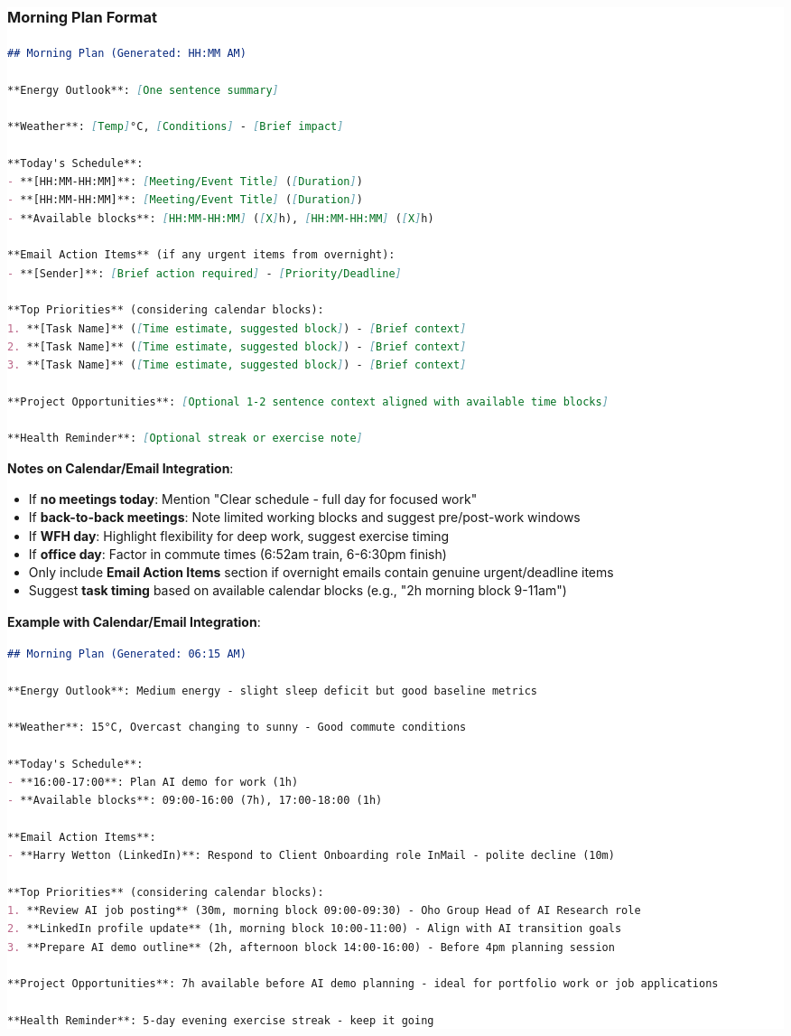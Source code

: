 ### Morning Plan Format
```markdown
## Morning Plan (Generated: HH:MM AM)

**Energy Outlook**: [One sentence summary]

**Weather**: [Temp]°C, [Conditions] - [Brief impact]

**Today's Schedule**:
- **[HH:MM-HH:MM]**: [Meeting/Event Title] ([Duration])
- **[HH:MM-HH:MM]**: [Meeting/Event Title] ([Duration])
- **Available blocks**: [HH:MM-HH:MM] ([X]h), [HH:MM-HH:MM] ([X]h)

**Email Action Items** (if any urgent items from overnight):
- **[Sender]**: [Brief action required] - [Priority/Deadline]

**Top Priorities** (considering calendar blocks):
1. **[Task Name]** ([Time estimate, suggested block]) - [Brief context]
2. **[Task Name]** ([Time estimate, suggested block]) - [Brief context]
3. **[Task Name]** ([Time estimate, suggested block]) - [Brief context]

**Project Opportunities**: [Optional 1-2 sentence context aligned with available time blocks]

**Health Reminder**: [Optional streak or exercise note]
```

**Notes on Calendar/Email Integration**:
- If **no meetings today**: Mention "Clear schedule - full day for focused work"
- If **back-to-back meetings**: Note limited working blocks and suggest pre/post-work windows
- If **WFH day**: Highlight flexibility for deep work, suggest exercise timing
- If **office day**: Factor in commute times (6:52am train, 6-6:30pm finish)
- Only include **Email Action Items** section if overnight emails contain genuine urgent/deadline items
- Suggest **task timing** based on available calendar blocks (e.g., "2h morning block 9-11am")

**Example with Calendar/Email Integration**:
```markdown
## Morning Plan (Generated: 06:15 AM)

**Energy Outlook**: Medium energy - slight sleep deficit but good baseline metrics

**Weather**: 15°C, Overcast changing to sunny - Good commute conditions

**Today's Schedule**:
- **16:00-17:00**: Plan AI demo for work (1h)
- **Available blocks**: 09:00-16:00 (7h), 17:00-18:00 (1h)

**Email Action Items**:
- **Harry Wetton (LinkedIn)**: Respond to Client Onboarding role InMail - polite decline (10m)

**Top Priorities** (considering calendar blocks):
1. **Review AI job posting** (30m, morning block 09:00-09:30) - Oho Group Head of AI Research role
2. **LinkedIn profile update** (1h, morning block 10:00-11:00) - Align with AI transition goals
3. **Prepare AI demo outline** (2h, afternoon block 14:00-16:00) - Before 4pm planning session

**Project Opportunities**: 7h available before AI demo planning - ideal for portfolio work or job applications

**Health Reminder**: 5-day evening exercise streak - keep it going
```
